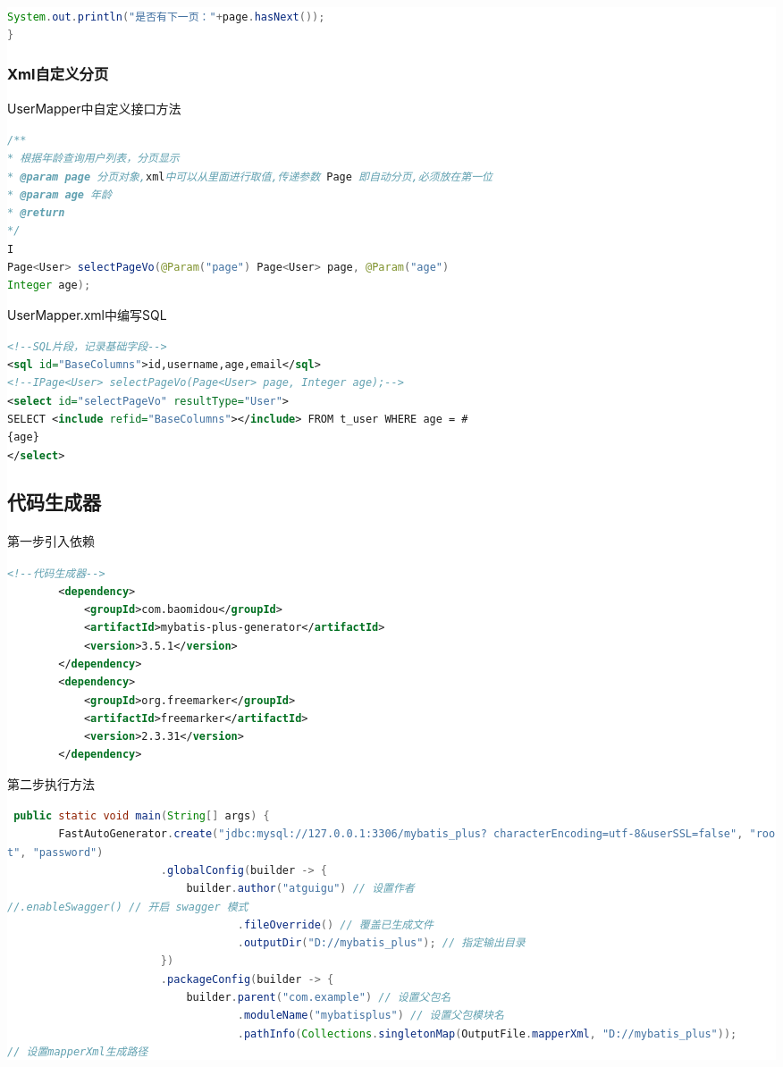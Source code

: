 ```java
System.out.println("是否有下一页："+page.hasNext());
}

```
### Xml自定义分页
UserMapper中自定义接口方法
```java
/**
* 根据年龄查询用户列表，分页显示
* @param page 分页对象,xml中可以从里面进行取值,传递参数 Page 即自动分页,必须放在第一位
* @param age 年龄
* @return
*/
I
Page<User> selectPageVo(@Param("page") Page<User> page, @Param("age")
Integer age);

```
UserMapper.xml中编写SQL
```xml
<!--SQL片段，记录基础字段-->
<sql id="BaseColumns">id,username,age,email</sql>
<!--IPage<User> selectPageVo(Page<User> page, Integer age);-->
<select id="selectPageVo" resultType="User">
SELECT <include refid="BaseColumns"></include> FROM t_user WHERE age = #
{age}
</select>
```


## 代码生成器

第一步引入依赖

```xml
<!--代码生成器-->
        <dependency>
            <groupId>com.baomidou</groupId>
            <artifactId>mybatis-plus-generator</artifactId>
            <version>3.5.1</version>
        </dependency>
        <dependency>
            <groupId>org.freemarker</groupId>
            <artifactId>freemarker</artifactId>
            <version>2.3.31</version>
        </dependency>
```
第二步执行方法
```java
 public static void main(String[] args) {
        FastAutoGenerator.create("jdbc:mysql://127.0.0.1:3306/mybatis_plus? characterEncoding=utf-8&userSSL=false", "root", "password")
                        .globalConfig(builder -> {
                            builder.author("atguigu") // 设置作者
//.enableSwagger() // 开启 swagger 模式
                                    .fileOverride() // 覆盖已生成文件
                                    .outputDir("D://mybatis_plus"); // 指定输出目录
                        })
                        .packageConfig(builder -> {
                            builder.parent("com.example") // 设置父包名
                                    .moduleName("mybatisplus") // 设置父包模块名
                                    .pathInfo(Collections.singletonMap(OutputFile.mapperXml, "D://mybatis_plus"));
// 设置mapperXml生成路径
```